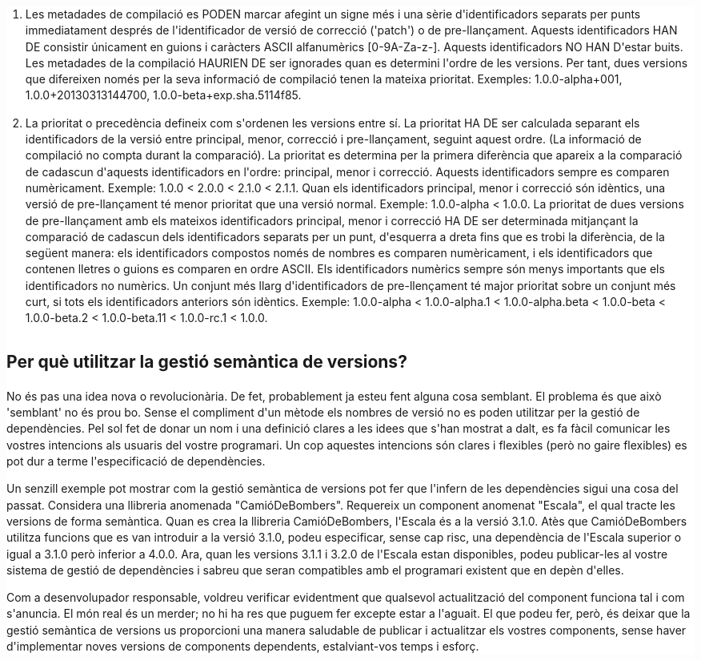 1. Les metadades de compilació es PODEN marcar afegint un signe més i una sèrie
d'identificadors separats per punts immediatament després de l'identificador
de versió de correcció ('patch') o de pre-llançament. Aquests identificadors HAN DE
consistir únicament en guions i caràcters ASCII alfanumèrics [0-9A-Za-z-]. Aquests
identificadors NO HAN D'estar buits. Les metadades de la compilació HAURIEN DE ser
ignorades quan es determini l'ordre de les versions. Per tant, dues versions que
difereixen només per la seva informació de compilació tenen la mateixa prioritat.
Exemples: 1.0.0-alpha+001, 1.0.0+20130313144700, 1.0.0-beta+exp.sha.5114f85.

1. La prioritat o precedència defineix com s'ordenen les versions entre sí. La
prioritat HA DE ser calculada separant els identificadors de la versió entre
principal, menor, correcció i pre-llançament, seguint aquest ordre. (La informació
de compilació no compta durant la comparació). La prioritat es determina per la
primera diferència que apareix a la comparació de cadascun d'aquests identificadors
en l'ordre: principal, menor i correcció. Aquests identificadors sempre es comparen
numèricament. Exemple: 1.0.0 < 2.0.0 < 2.1.0 < 2.1.1. Quan els identificadors
principal, menor i correcció són idèntics, una versió de pre-llançament té menor
prioritat que una versió normal. Exemple: 1.0.0-alpha < 1.0.0. La prioritat de
dues versions de pre-llançament amb els mateixos identificadors principal, menor
i correcció HA DE ser determinada mitjançant la comparació de cadascun dels
identificadors separats per un punt, d'esquerra a dreta fins que es trobi la
diferència, de la següent manera: els identificadors compostos només de nombres
es comparen numèricament, i els identificadors que contenen lletres o guions es
comparen en ordre ASCII. Els identificadors numèrics sempre són menys importants
que els identificadors no numèrics. Un conjunt més llarg d'identificadors de
pre-llençament té major prioritat sobre un conjunt més curt, si tots els identificadors
anteriors són idèntics. Exemple: 1.0.0-alpha < 1.0.0-alpha.1 < 1.0.0-alpha.beta <
1.0.0-beta < 1.0.0-beta.2 < 1.0.0-beta.11 < 1.0.0-rc.1 < 1.0.0.


Per què utilitzar la gestió semàntica de versions?
--------------------------------------------------

No és pas una idea nova o revolucionària. De fet, probablement ja esteu fent
alguna cosa semblant. El problema és que això 'semblant' no és prou bo. Sense
el compliment d'un mètode els nombres de versió no es poden utilitzar per la
gestió de dependències. Pel sol fet de donar un nom i una definició clares a
les idees que s'han mostrat a dalt, es fa fàcil comunicar les vostres
intencions als usuaris del vostre programari. Un cop aquestes intencions són
clares i flexibles (però no gaire flexibles) es pot dur a terme l'especificació
de dependències.

Un senzill exemple pot mostrar com la gestió semàntica de versions pot fer que
l'infern de les dependències sigui una cosa del passat. Considera una llibreria
anomenada "CamióDeBombers". Requereix un component anomenat "Escala", el qual
tracte les versions de forma semàntica. Quan es crea la llibreria CamióDeBombers,
l'Escala és a la versió 3.1.0. Atès que CamióDeBombers utilitza funcions que es
van introduir a la versió 3.1.0, podeu especificar, sense cap risc, una
dependència de l'Escala superior o igual a 3.1.0 però inferior a 4.0.0. Ara,
quan les versions 3.1.1 i 3.2.0 de l'Escala estan disponibles, podeu publicar-les
al vostre sistema de gestió de dependències i sabreu que seran compatibles amb
el programari existent que en depèn d'elles.

Com a desenvolupador responsable, voldreu verificar evidentment que qualsevol
actualització del component funciona tal i com s'anuncia. El món real és un
merder; no hi ha res que puguem fer excepte estar a l'aguait. El que podeu fer,
però, és deixar que la gestió semàntica de versions us proporcioni una manera
saludable de publicar i actualitzar els vostres components, sense haver
d'implementar noves versions de components dependents, estalviant-vos temps i
esforç.
